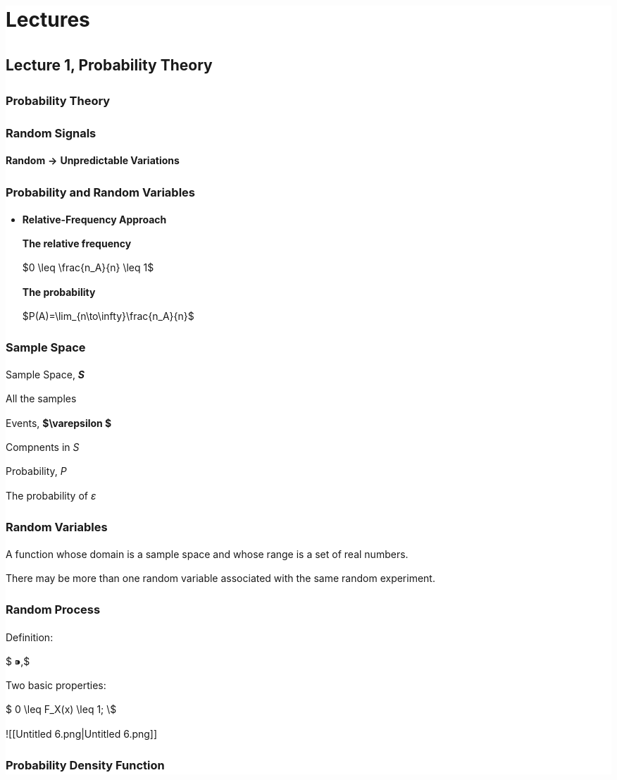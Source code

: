 
# Lectures

## Lecture 1, Probability Theory

### Probability Theory

### Random Signals

**Random** **$\to$**﻿ **Unpredictable Variations**

### Probability and Random Variables

- **Relative-Frequency Approach**
    
    **The relative frequency**
    
    $0 \leq \frac{n_A}{n} \leq 1$
    
    **The probability**
    
    $P(A)=\lim_{n\to\infty}\frac{n_A}{n}$
    

### Sample Space

Sample Space, **$S$**﻿

All the samples

Events, **$\varepsilon $**﻿

Compnents in $S$﻿

Probability, $P$﻿

The probability of $\varepsilon$﻿

### Random Variables

A function whose domain is a sample space and whose range is a set of real numbers.

There may be more than one random variable associated with the same random experiment.

### Random Process

Definition:

$ ⁍,$

Two basic properties:

$ 0 \leq F_X(x) \leq 1; \\$

![[Untitled 6.png|Untitled 6.png]]

### Probability Density Function

